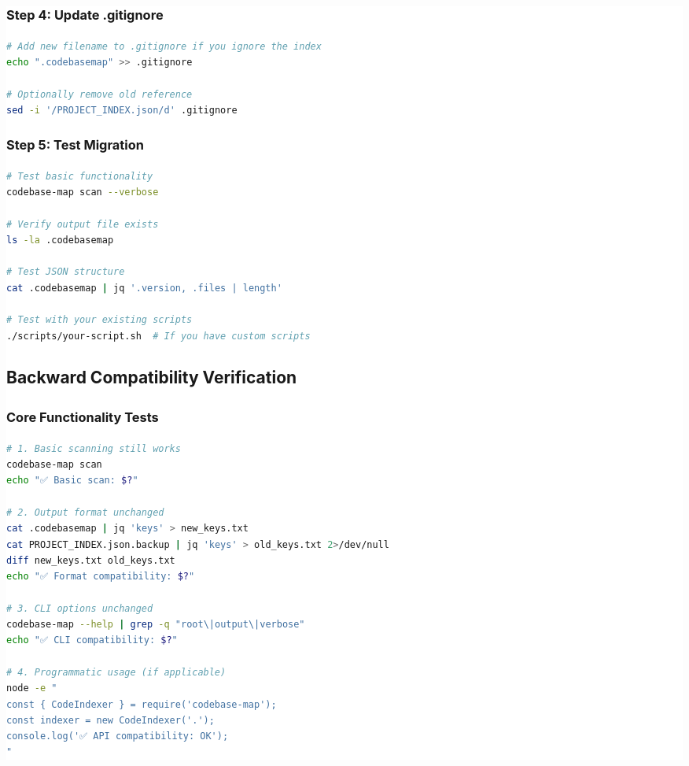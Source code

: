 ### Step 4: Update .gitignore

```bash
# Add new filename to .gitignore if you ignore the index
echo ".codebasemap" >> .gitignore

# Optionally remove old reference
sed -i '/PROJECT_INDEX.json/d' .gitignore
```

### Step 5: Test Migration

```bash
# Test basic functionality
codebase-map scan --verbose

# Verify output file exists
ls -la .codebasemap

# Test JSON structure
cat .codebasemap | jq '.version, .files | length'

# Test with your existing scripts
./scripts/your-script.sh  # If you have custom scripts
```

## Backward Compatibility Verification

### Core Functionality Tests

```bash
# 1. Basic scanning still works
codebase-map scan
echo "✅ Basic scan: $?"

# 2. Output format unchanged
cat .codebasemap | jq 'keys' > new_keys.txt
cat PROJECT_INDEX.json.backup | jq 'keys' > old_keys.txt 2>/dev/null
diff new_keys.txt old_keys.txt
echo "✅ Format compatibility: $?"

# 3. CLI options unchanged
codebase-map --help | grep -q "root\|output\|verbose"
echo "✅ CLI compatibility: $?"

# 4. Programmatic usage (if applicable)
node -e "
const { CodeIndexer } = require('codebase-map');
const indexer = new CodeIndexer('.');
console.log('✅ API compatibility: OK');
"
```
